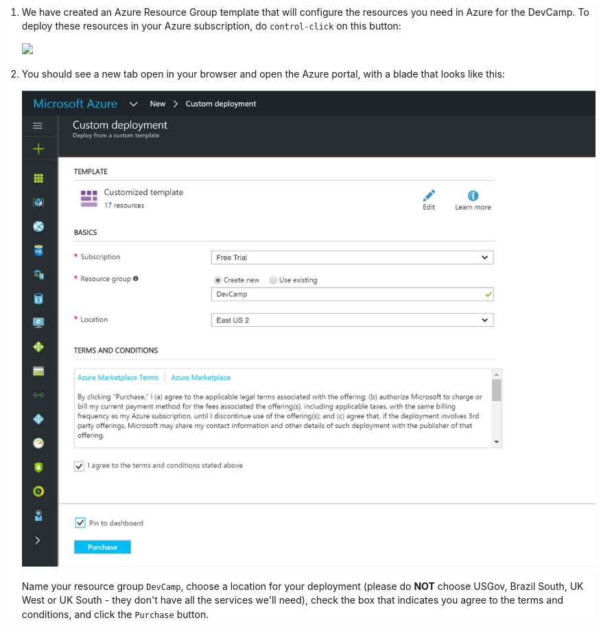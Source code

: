 1. We have created an Azure Resource Group template that will configure the resources you need in Azure for the DevCamp.  To deploy 
these resources in your Azure subscription, do `control-click` on this button:

    <a href="https://portal.azure.com/#create/Microsoft.Template/uri/https%3A%2F%2Fraw.githubusercontent.com%2FAzureCAT-GSI%2FDevCamp%2Fmaster%2FShared%2FARMTemplate%2FAzureDeploy.json" target="_blank">
        <img src="http://azuredeploy.net/deploybutton.png"/>
    </a>

1. You should see a new tab open in your browser and open the Azure portal, with a blade that looks like this:

    ![image](./media/2016-10-18_13-13-25.png)

    Name your resource group `DevCamp`, choose a location for your deployment (please do **NOT** choose USGov, Brazil South, UK West or UK South - they don't have all the services we'll need), check the box that indicates you agree to the terms and conditions, and click the `Purchase` button.
